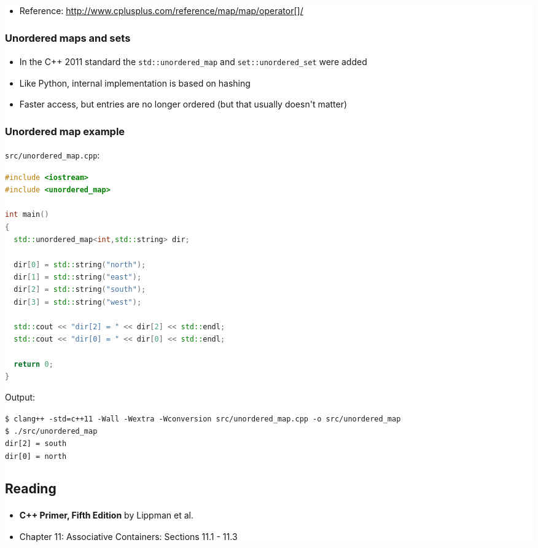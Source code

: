 * Reference: <http://www.cplusplus.com/reference/map/map/operator[]/>

### Unordered maps and sets

* In the C++ 2011 standard the `std::unordered_map` and `set::unordered_set`
were added

* Like Python, internal implementation is based on hashing

* Faster access, but entries are no longer ordered (but that usually doesn't
  matter)

### Unordered map example

`src/unordered_map.cpp`:

```cpp
#include <iostream>
#include <unordered_map>

int main()
{
  std::unordered_map<int,std::string> dir;

  dir[0] = std::string("north");
  dir[1] = std::string("east");
  dir[2] = std::string("south");
  dir[3] = std::string("west");

  std::cout << "dir[2] = " << dir[2] << std::endl;
  std::cout << "dir[0] = " << dir[0] << std::endl;

  return 0;
}
```

Output:

```
$ clang++ -std=c++11 -Wall -Wextra -Wconversion src/unordered_map.cpp -o src/unordered_map
$ ./src/unordered_map
dir[2] = south
dir[0] = north
```

## Reading

* **C++ Primer, Fifth Edition** by Lippman et al.

* Chapter 11: Associative Containers: Sections 11.1 - 11.3
